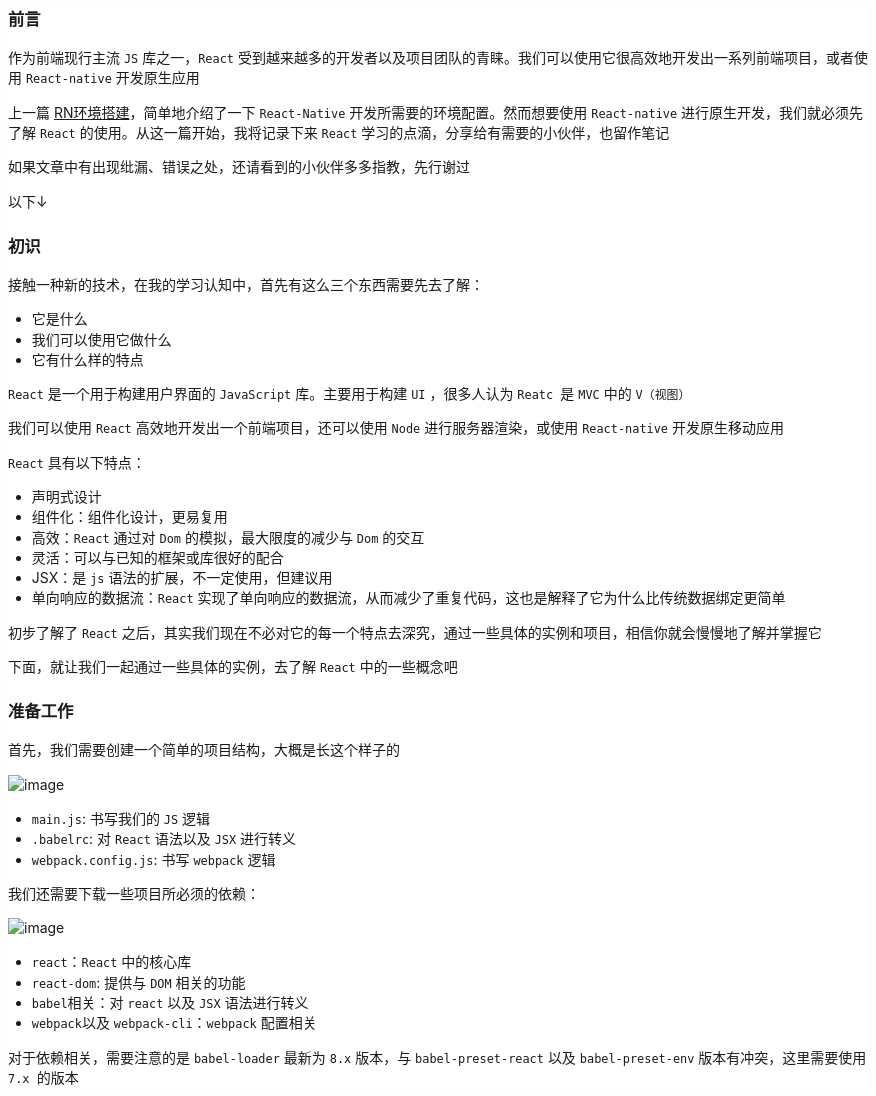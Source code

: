 ### 前言

作为前端现行主流 `JS` 库之一，`React` 受到越来越多的开发者以及项目团队的青睐。我们可以使用它很高效地开发出一系列前端项目，或者使用 `React-native` 开发原生应用

上一篇 [RN环境搭建](https://github.com/ltadpoles/web-document/blob/master/React/RN%E7%8E%AF%E5%A2%83%E6%90%AD%E5%BB%BA.md)，简单地介绍了一下 `React-Native` 开发所需要的环境配置。然而想要使用 `React-native` 进行原生开发，我们就必须先了解 `React` 的使用。从这一篇开始，我将记录下来 `React` 学习的点滴，分享给有需要的小伙伴，也留作笔记

如果文章中有出现纰漏、错误之处，还请看到的小伙伴多多指教，先行谢过

以下↓

### 初识

接触一种新的技术，在我的学习认知中，首先有这么三个东西需要先去了解：
- 它是什么
- 我们可以使用它做什么
- 它有什么样的特点

`React` 是一个用于构建用户界面的 `JavaScript` 库。主要用于构建 `UI` ，很多人认为 `Reatc `是 `MVC` 中的 `V（视图）`

我们可以使用 `React` 高效地开发出一个前端项目，还可以使用 `Node` 进行服务器渲染，或使用 `React-native` 开发原生移动应用

`React` 具有以下特点：

- 声明式设计
- 组件化：组件化设计，更易复用
- 高效：`React` 通过对 `Dom` 的模拟，最大限度的减少与 `Dom` 的交互
- 灵活：可以与已知的框架或库很好的配合
- JSX：是 `js` 语法的扩展，不一定使用，但建议用
- 单向响应的数据流：`React` 实现了单向响应的数据流，从而减少了重复代码，这也是解释了它为什么比传统数据绑定更简单

初步了解了 `React` 之后，其实我们现在不必对它的每一个特点去深究，通过一些具体的实例和项目，相信你就会慢慢地了解并掌握它

下面，就让我们一起通过一些具体的实例，去了解 `React` 中的一些概念吧

### 准备工作

首先，我们需要创建一个简单的项目结构，大概是长这个样子的

![image](https://raw.githubusercontent.com/ltadpoles/example/master/React/images/c-01.png)

- `main.js`: 书写我们的 `JS` 逻辑
- `.babelrc`: 对 `React` 语法以及 `JSX` 进行转义
- `webpack.config.js`: 书写 `webpack` 逻辑

我们还需要下载一些项目所必须的依赖：

![image](https://raw.githubusercontent.com/ltadpoles/example/master/React/images/c-02.png)

- `react`：`React` 中的核心库
- `react-dom`: 提供与 `DOM` 相关的功能
- `babel`相关：对 `react` 以及 `JSX` 语法进行转义
- `webpack`以及 `webpack-cli`：`webpack` 配置相关

对于依赖相关，需要注意的是 `babel-loader` 最新为 `8.x` 版本，与 `babel-preset-react` 以及 `babel-preset-env` 版本有冲突，这里需要使用 `7.x `的版本
